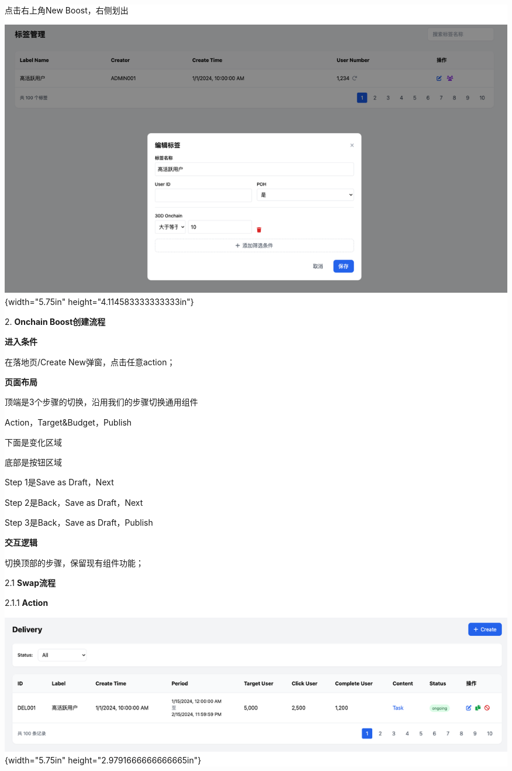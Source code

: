 点击右上角New Boost，右侧划出

![](media/image4.png){width="5.75in" height="4.114583333333333in"}

2\. **Onchain Boost创建流程**

**进入条件**

在落地页/Create New弹窗，点击任意action；

**页面布局**

顶端是3个步骤的切换，沿用我们的步骤切换通用组件

Action，Target&Budget，Publish

下面是变化区域

底部是按钮区域

Step 1是Save as Draft，Next

Step 2是Back，Save as Draft，Next

Step 3是Back，Save as Draft，Publish

**交互逻辑**

切换顶部的步骤，保留现有组件功能；

2.1 **Swap流程**

2.1.1 **Action**

![](media/image5.png){width="5.75in" height="2.9791666666666665in"}
